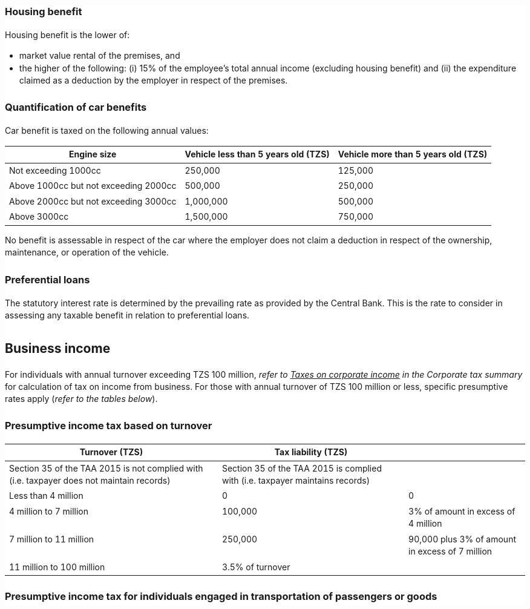 ### Housing benefit

Housing benefit is the lower of:

* market value rental of the premises, and
* the higher of the following: (i) 15% of the employee’s total annual income (excluding housing benefit) and (ii) the expenditure claimed as a deduction by the employer in respect of the premises.

### Quantification of car benefits

Car benefit is taxed on the following annual values:

| Engine size | Vehicle less than 5 years old (TZS) | Vehicle more than 5 years old (TZS) |
| --- | --- | --- |
| Not exceeding 1000cc | 250,000 | 125,000 |
| Above 1000cc but not exceeding 2000cc | 500,000 | 250,000 |
| Above 2000cc but not exceeding 3000cc | 1,000,000 | 500,000 |
| Above 3000cc | 1,500,000 | 750,000 |

No benefit is assessable in respect of the car where the employer does not claim a deduction in respect of the ownership, maintenance, or operation of the vehicle.

### Preferential loans

The statutory interest rate is determined by the prevailing rate as provided by the Central Bank. This is the rate to consider in assessing any taxable benefit in relation to preferential loans.

## Business income

For individuals with annual turnover exceeding TZS 100 million, *refer to* [*Taxes on corporate income*](../../tanzania%3FtopicTypeId=c12cad9f-d48e-4615-8593-1f45abaa4886.html) *in the Corporate tax summary* for calculation of tax on income from business. For those with annual turnover of TZS 100 million or less, specific presumptive rates apply (*refer to the tables below*).

### Presumptive income tax based on turnover

| Turnover (TZS) | Tax liability (TZS) | |
| --- | --- | --- |
| Section 35 of the TAA 2015 is not complied with (i.e. taxpayer does not maintain records) | Section 35 of the TAA 2015 is complied with (i.e. taxpayer maintains records) |
| Less than 4 million | 0 | 0 |
| 4 million to 7 million | 100,000 | 3% of amount in excess of 4 million |
| 7 million to 11 million | 250,000 | 90,000 plus 3% of amount in excess of 7 million |
| 11 million to 100 million | 3.5% of turnover | |

### Presumptive income tax for individuals engaged in transportation of passengers or goods
